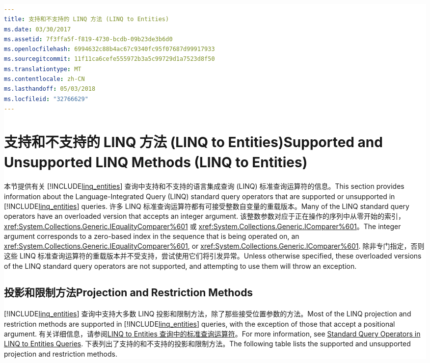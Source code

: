 ```yaml
---
title: 支持和不支持的 LINQ 方法 (LINQ to Entities)
ms.date: 03/30/2017
ms.assetid: 7f3ffa5f-f819-4730-bcdb-09b23de3b6d0
ms.openlocfilehash: 6994632c88b4ac67c9340fc95f07687d99917933
ms.sourcegitcommit: 11f11ca6cefe555972b3a5c99729d1a7523d8f50
ms.translationtype: MT
ms.contentlocale: zh-CN
ms.lasthandoff: 05/03/2018
ms.locfileid: "32766629"
---
```

# <a name="supported-and-unsupported-linq-methods-linq-to-entities"></a><span data-ttu-id="fbbbb-102">支持和不支持的 LINQ 方法 (LINQ to Entities)</span><span class="sxs-lookup"><span data-stu-id="fbbbb-102">Supported and Unsupported LINQ Methods (LINQ to Entities)</span></span>
<span data-ttu-id="fbbbb-103">本节提供有关 [!INCLUDE[linq_entities](../../../../../../includes/linq-entities-md.md)] 查询中支持和不支持的语言集成查询 (LINQ) 标准查询运算符的信息。</span><span class="sxs-lookup"><span data-stu-id="fbbbb-103">This section provides information about the Language-Integrated Query (LINQ) standard query operators that are supported or unsupported in [!INCLUDE[linq_entities](../../../../../../includes/linq-entities-md.md)] queries.</span></span> <span data-ttu-id="fbbbb-104">许多 LINQ 标准查询运算符都有可接受整数自变量的重载版本。</span><span class="sxs-lookup"><span data-stu-id="fbbbb-104">Many of the LINQ standard query operators have an overloaded version that accepts an integer argument.</span></span> <span data-ttu-id="fbbbb-105">该整数参数对应于正在操作的序列中从零开始的索引，<xref:System.Collections.Generic.IEqualityComparer%601> 或 <xref:System.Collections.Generic.IComparer%601>。</span><span class="sxs-lookup"><span data-stu-id="fbbbb-105">The integer argument corresponds to a zero-based index in the sequence that is being operated on, an <xref:System.Collections.Generic.IEqualityComparer%601>, or <xref:System.Collections.Generic.IComparer%601>.</span></span> <span data-ttu-id="fbbbb-106">除非专门指定，否则这些 LINQ 标准查询运算符的重载版本并不受支持，尝试使用它们将引发异常。</span><span class="sxs-lookup"><span data-stu-id="fbbbb-106">Unless otherwise specified, these overloaded versions of the LINQ standard query operators are not supported, and attempting to use them will throw an exception.</span></span>  
  
## <a name="projection-and-restriction-methods"></a><span data-ttu-id="fbbbb-107">投影和限制方法</span><span class="sxs-lookup"><span data-stu-id="fbbbb-107">Projection and Restriction Methods</span></span>  
 <span data-ttu-id="fbbbb-108">[!INCLUDE[linq_entities](../../../../../../includes/linq-entities-md.md)] 查询中支持大多数 LINQ 投影和限制方法，除了那些接受位置参数的方法。</span><span class="sxs-lookup"><span data-stu-id="fbbbb-108">Most of the LINQ projection and restriction methods are supported in [!INCLUDE[linq_entities](../../../../../../includes/linq-entities-md.md)] queries, with the exception of those that accept a positional argument.</span></span> <span data-ttu-id="fbbbb-109">有关详细信息，请参阅[LINQ to Entities 查询中的标准查询运算符](../../../../../../docs/framework/data/adonet/ef/language-reference/standard-query-operators-in-linq-to-entities-queries.md)。</span><span class="sxs-lookup"><span data-stu-id="fbbbb-109">For more information, see [Standard Query Operators in LINQ to Entities Queries](../../../../../../docs/framework/data/adonet/ef/language-reference/standard-query-operators-in-linq-to-entities-queries.md).</span></span> <span data-ttu-id="fbbbb-110">下表列出了支持的和不支持的投影和限制方法。</span><span class="sxs-lookup"><span data-stu-id="fbbbb-110">The following table lists the supported and unsupported projection and restriction methods.</span></span>  
  